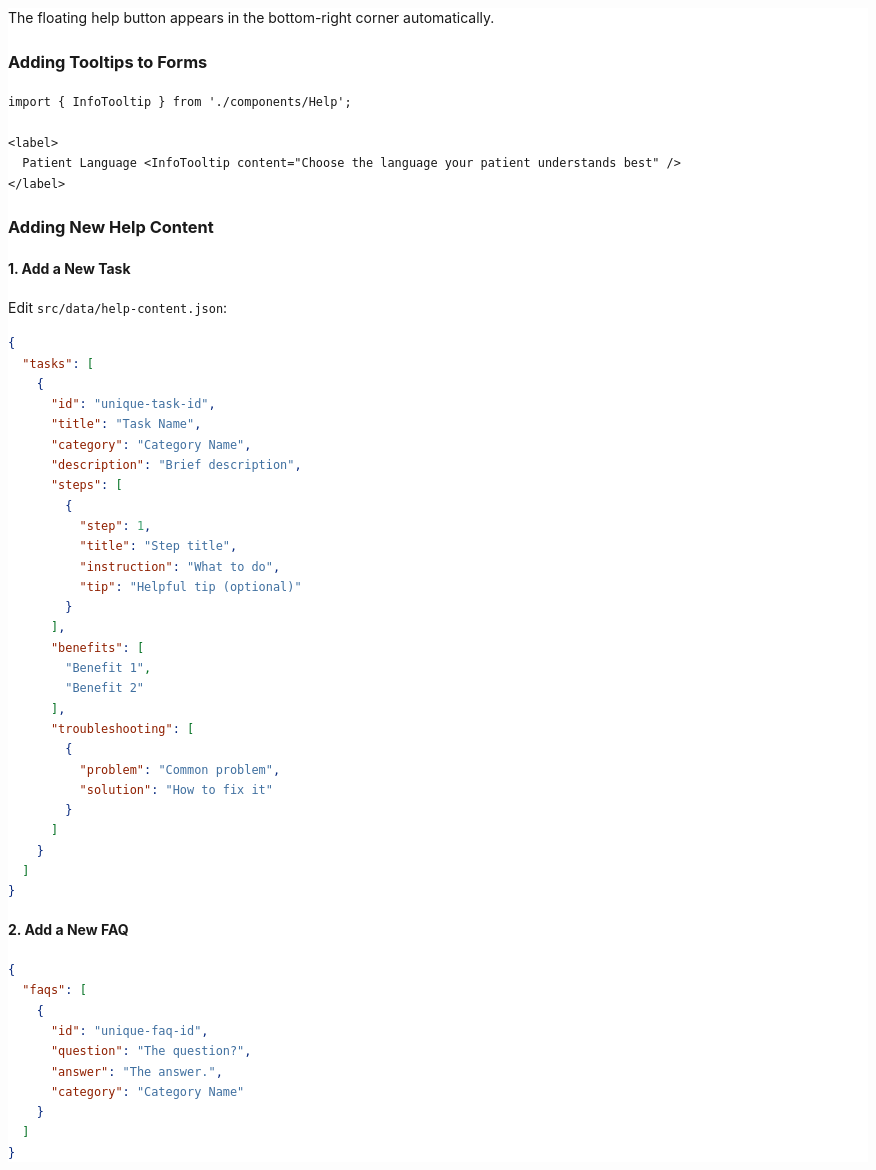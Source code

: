 The floating help button appears in the bottom-right corner automatically.

### Adding Tooltips to Forms

```tsx
import { InfoTooltip } from './components/Help';

<label>
  Patient Language <InfoTooltip content="Choose the language your patient understands best" />
</label>
```

### Adding New Help Content

#### 1. Add a New Task

Edit `src/data/help-content.json`:

```json
{
  "tasks": [
    {
      "id": "unique-task-id",
      "title": "Task Name",
      "category": "Category Name",
      "description": "Brief description",
      "steps": [
        {
          "step": 1,
          "title": "Step title",
          "instruction": "What to do",
          "tip": "Helpful tip (optional)"
        }
      ],
      "benefits": [
        "Benefit 1",
        "Benefit 2"
      ],
      "troubleshooting": [
        {
          "problem": "Common problem",
          "solution": "How to fix it"
        }
      ]
    }
  ]
}
```

#### 2. Add a New FAQ

```json
{
  "faqs": [
    {
      "id": "unique-faq-id",
      "question": "The question?",
      "answer": "The answer.",
      "category": "Category Name"
    }
  ]
}
```
